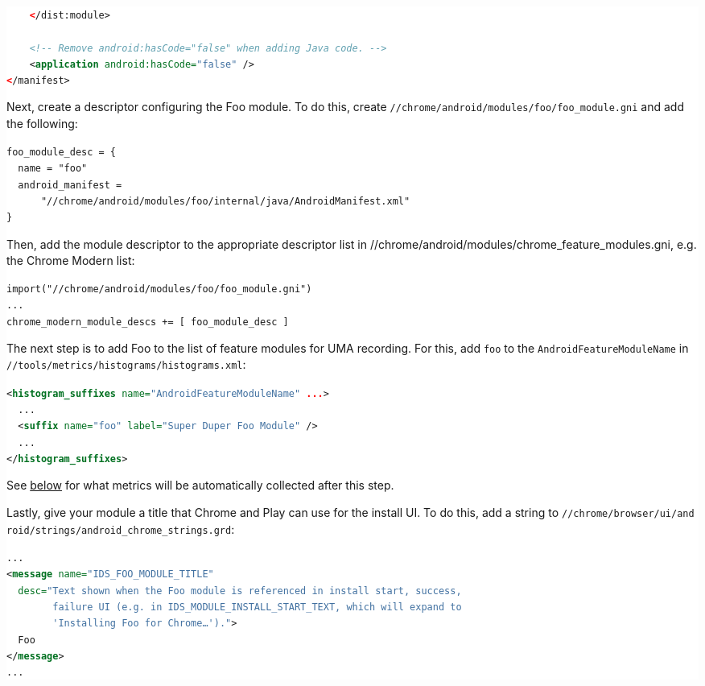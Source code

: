 ```xml
    </dist:module>

    <!-- Remove android:hasCode="false" when adding Java code. -->
    <application android:hasCode="false" />
</manifest>
```

Next, create a descriptor configuring the Foo module. To do this, create
`//chrome/android/modules/foo/foo_module.gni` and add the following:

```gn
foo_module_desc = {
  name = "foo"
  android_manifest =
      "//chrome/android/modules/foo/internal/java/AndroidManifest.xml"
}
```

Then, add the module descriptor to the appropriate descriptor list in
//chrome/android/modules/chrome_feature_modules.gni, e.g. the Chrome Modern
list:

```gn
import("//chrome/android/modules/foo/foo_module.gni")
...
chrome_modern_module_descs += [ foo_module_desc ]
```

The next step is to add Foo to the list of feature modules for UMA recording.
For this, add `foo` to the `AndroidFeatureModuleName` in
`//tools/metrics/histograms/histograms.xml`:

```xml
<histogram_suffixes name="AndroidFeatureModuleName" ...>
  ...
  <suffix name="foo" label="Super Duper Foo Module" />
  ...
</histogram_suffixes>
```

See [below](#metrics) for what metrics will be automatically collected after
this step.


Lastly, give your module a title that Chrome and Play can use for the install
UI. To do this, add a string to
`//chrome/browser/ui/android/strings/android_chrome_strings.grd`:

```xml
...
<message name="IDS_FOO_MODULE_TITLE"
  desc="Text shown when the Foo module is referenced in install start, success,
        failure UI (e.g. in IDS_MODULE_INSTALL_START_TEXT, which will expand to
        'Installing Foo for Chrome…').">
  Foo
</message>
...
```
